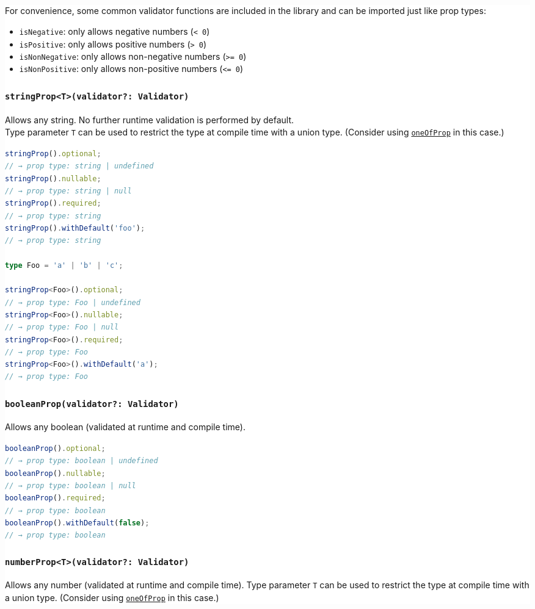 For convenience, some common validator functions are included in the library and can be imported just like prop types:

- `isNegative`: only allows negative numbers (`< 0`)
- `isPositive`: only allows positive numbers (`> 0`)
- `isNonNegative`: only allows non-negative numbers (`>= 0`)
- `isNonPositive`: only allows non-positive numbers (`<= 0`)

### `stringProp<T>(validator?: Validator)`

Allows any string. No further runtime validation is performed by default.  
Type parameter `T` can be used to restrict the type at compile time with a union type. (Consider using [`oneOfProp`](#oneofproptallowedvalues-readonly-any-validator-validator) in this case.)

```ts
stringProp().optional;
// → prop type: string | undefined
stringProp().nullable;
// → prop type: string | null
stringProp().required;
// → prop type: string
stringProp().withDefault('foo');
// → prop type: string

type Foo = 'a' | 'b' | 'c';

stringProp<Foo>().optional;
// → prop type: Foo | undefined
stringProp<Foo>().nullable;
// → prop type: Foo | null
stringProp<Foo>().required;
// → prop type: Foo
stringProp<Foo>().withDefault('a');
// → prop type: Foo
```

### `booleanProp(validator?: Validator)`

Allows any boolean (validated at runtime and compile time).

```ts
booleanProp().optional;
// → prop type: boolean | undefined
booleanProp().nullable;
// → prop type: boolean | null
booleanProp().required;
// → prop type: boolean
booleanProp().withDefault(false);
// → prop type: boolean
```

### `numberProp<T>(validator?: Validator)`

Allows any number (validated at runtime and compile time).
Type parameter `T` can be used to restrict the type at compile time with a union type. (Consider using [`oneOfProp`](#oneofproptallowedvalues-readonly-any-validator-validator) in this case.)
